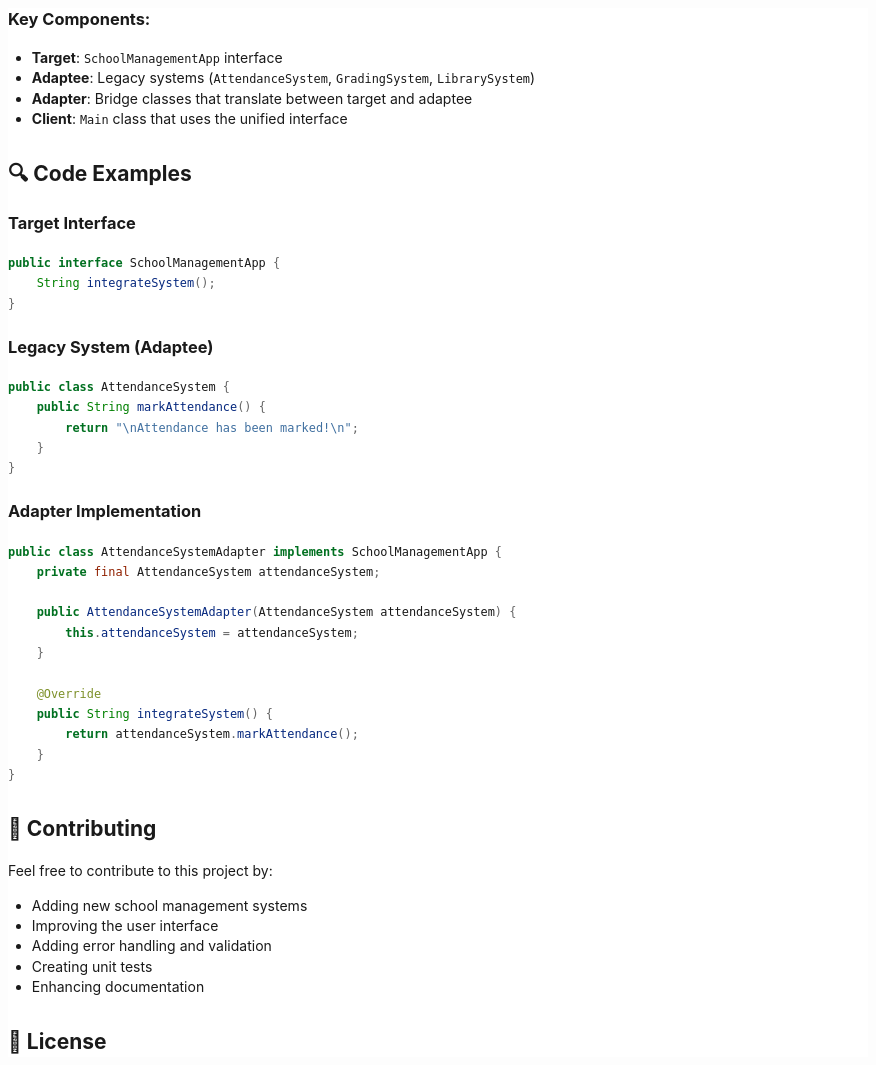 ### Key Components:
- **Target**: `SchoolManagementApp` interface
- **Adaptee**: Legacy systems (`AttendanceSystem`, `GradingSystem`, `LibrarySystem`)
- **Adapter**: Bridge classes that translate between target and adaptee
- **Client**: `Main` class that uses the unified interface

## 🔍 Code Examples

### Target Interface
```java
public interface SchoolManagementApp {
    String integrateSystem();
}
```

### Legacy System (Adaptee)
```java
public class AttendanceSystem {
    public String markAttendance() {
        return "\nAttendance has been marked!\n";
    }
}
```

### Adapter Implementation
```java
public class AttendanceSystemAdapter implements SchoolManagementApp {
    private final AttendanceSystem attendanceSystem;

    public AttendanceSystemAdapter(AttendanceSystem attendanceSystem) {
        this.attendanceSystem = attendanceSystem;
    }

    @Override
    public String integrateSystem() {
        return attendanceSystem.markAttendance();
    }
}
```

## 🤝 Contributing

Feel free to contribute to this project by:
- Adding new school management systems
- Improving the user interface
- Adding error handling and validation
- Creating unit tests
- Enhancing documentation

## 📄 License
